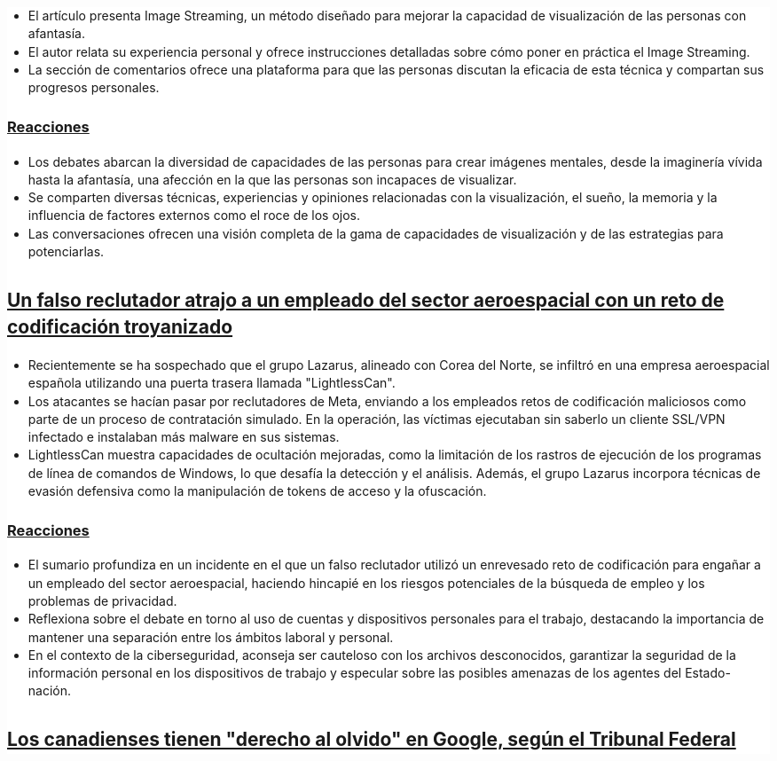 - El artículo presenta Image Streaming, un método diseñado para mejorar la capacidad de visualización de las personas con afantasía.
- El autor relata su experiencia personal y ofrece instrucciones detalladas sobre cómo poner en práctica el Image Streaming.
- La sección de comentarios ofrece una plataforma para que las personas discutan la eficacia de esta técnica y compartan sus progresos personales.

### [Reacciones](https://news.ycombinator.com/item?id=37718999)

- Los debates abarcan la diversidad de capacidades de las personas para crear imágenes mentales, desde la imaginería vívida hasta la afantasía, una afección en la que las personas son incapaces de visualizar.
- Se comparten diversas técnicas, experiencias y opiniones relacionadas con la visualización, el sueño, la memoria y la influencia de factores externos como el roce de los ojos.
- Las conversaciones ofrecen una visión completa de la gama de capacidades de visualización y de las estrategias para potenciarlas.

## [Un falso reclutador atrajo a un empleado del sector aeroespacial con un reto de codificación troyanizado](https://www.welivesecurity.com/en/eset-research/lazarus-luring-employees-trojanized-coding-challenges-case-spanish-aerospace-company/)

- Recientemente se ha sospechado que el grupo Lazarus, alineado con Corea del Norte, se infiltró en una empresa aeroespacial española utilizando una puerta trasera llamada "LightlessCan".
- Los atacantes se hacían pasar por reclutadores de Meta, enviando a los empleados retos de codificación maliciosos como parte de un proceso de contratación simulado. En la operación, las víctimas ejecutaban sin saberlo un cliente SSL/VPN infectado e instalaban más malware en sus sistemas.
- LightlessCan muestra capacidades de ocultación mejoradas, como la limitación de los rastros de ejecución de los programas de línea de comandos de Windows, lo que desafía la detección y el análisis. Además, el grupo Lazarus incorpora técnicas de evasión defensiva como la manipulación de tokens de acceso y la ofuscación.

### [Reacciones](https://news.ycombinator.com/item?id=37720580)

- El sumario profundiza en un incidente en el que un falso reclutador utilizó un enrevesado reto de codificación para engañar a un empleado del sector aeroespacial, haciendo hincapié en los riesgos potenciales de la búsqueda de empleo y los problemas de privacidad.
- Reflexiona sobre el debate en torno al uso de cuentas y dispositivos personales para el trabajo, destacando la importancia de mantener una separación entre los ámbitos laboral y personal.
- En el contexto de la ciberseguridad, aconseja ser cauteloso con los archivos desconocidos, garantizar la seguridad de la información personal en los dispositivos de trabajo y especular sobre las posibles amenazas de los agentes del Estado-nación.

## [Los canadienses tienen "derecho al olvido" en Google, según el Tribunal Federal](https://www.theglobeandmail.com/canada/article-federal-court-of-appeal-opens-door-to-the-right-to-be-forgotten-in-a/)
